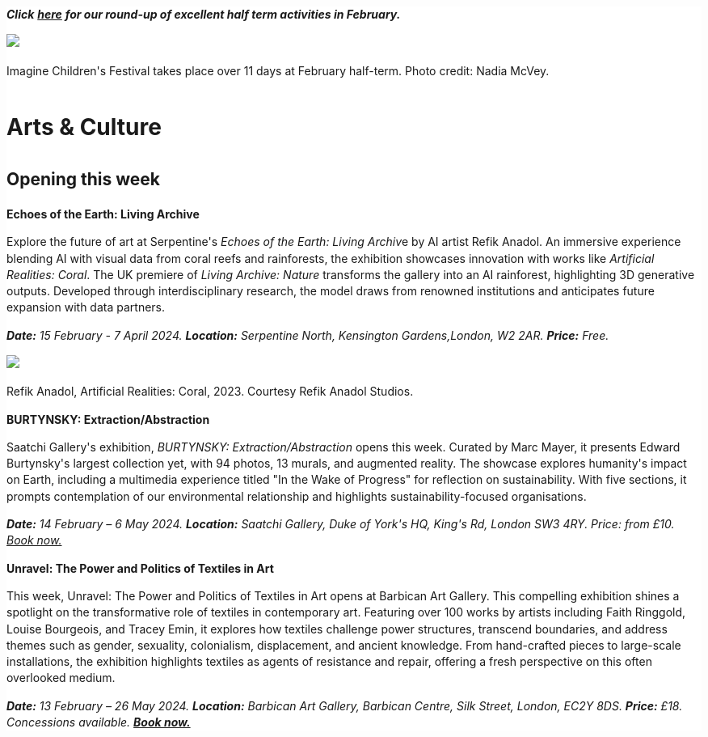 ***Click*** [***here***](half-term-activities-in-london-in-february-2024-g7z2r.html) ***for our round-up of excellent half term activities in February.***

![](https://images.squarespace-cdn.com/content/v1/5c9534c4af4683461d462c6b/cf980d31-58fc-43af-b9d1-fb234f9ac81b/Planting+Session+1.JPG)

Imagine Children's Festival takes place over 11 days at February half-term. Photo credit: Nadia McVey.

# **Arts & Culture**

## Opening this week

**Echoes of the Earth: Living Archive**

Explore the future of art at Serpentine's *Echoes of the Earth: Living Archiv*e by AI artist Refik Anadol. An immersive experience blending AI with visual data from coral reefs and rainforests, the exhibition showcases innovation with works like *Artificial Realities: Coral*. The UK premiere of *Living Archive: Nature* transforms the gallery into an AI rainforest, highlighting 3D generative outputs. Developed through interdisciplinary research, the model draws from renowned institutions and anticipates future expansion with data partners.

***Date:*** *15 February - 7 April 2024.* ***Location:*** *Serpentine North, Kensington Gardens,London, W2 2AR.* ***Price:*** *Free.*

![](https://images.squarespace-cdn.com/content/v1/5c9534c4af4683461d462c6b/77615e14-1e93-4035-b455-ace351b5eb95/Refik+Anadol%2C+Artificial+Realities%3A+Coral%2C+2023.+Courtesy+Refik+Anadol+Studios.png)

Refik Anadol, Artificial Realities: Coral, 2023. Courtesy Refik Anadol Studios.

**BURTYNSKY: Extraction/Abstraction**

Saatchi Gallery's exhibition, *BURTYNSKY: Extraction/Abstraction* opens this week. Curated by Marc Mayer, it presents Edward Burtynsky's largest collection yet, with 94 photos, 13 murals, and augmented reality. The showcase explores humanity's impact on Earth, including a multimedia experience titled "In the Wake of Progress" for reflection on sustainability. With five sections, it prompts contemplation of our environmental relationship and highlights sustainability-focused organisations.

***Date:*** *14 February – 6 May 2024.* ***Location:*** *Saatchi Gallery, Duke of York's HQ, King's Rd, London SW3 4RY. Price: from £10.* [*Book now.*](https://www.saatchigallery.com/product/burtynsky-extraction-abstraction)

**Unravel: The Power and Politics of Textiles in Art**

This week, Unravel: The Power and Politics of Textiles in Art opens at Barbican Art Gallery. This compelling exhibition shines a spotlight on the transformative role of textiles in contemporary art. Featuring over 100 works by artists including Faith Ringgold, Louise Bourgeois, and Tracey Emin, it explores how textiles challenge power structures, transcend boundaries, and address themes such as gender, sexuality, colonialism, displacement, and ancient knowledge. From hand-crafted pieces to large-scale installations, the exhibition highlights textiles as agents of resistance and repair, offering a fresh perspective on this often overlooked medium.

***Date:*** *13 February – 26 May 2024.* ***Location:*** *Barbican Art Gallery, Barbican Centre, Silk Street, London, EC2Y 8DS.* ***Price:*** *£18. Concessions available.* [***Book now.***](https://www.barbican.org.uk/whats-on/2024/event/unravel-the-power-and-politics-of-textiles-in-art.)
